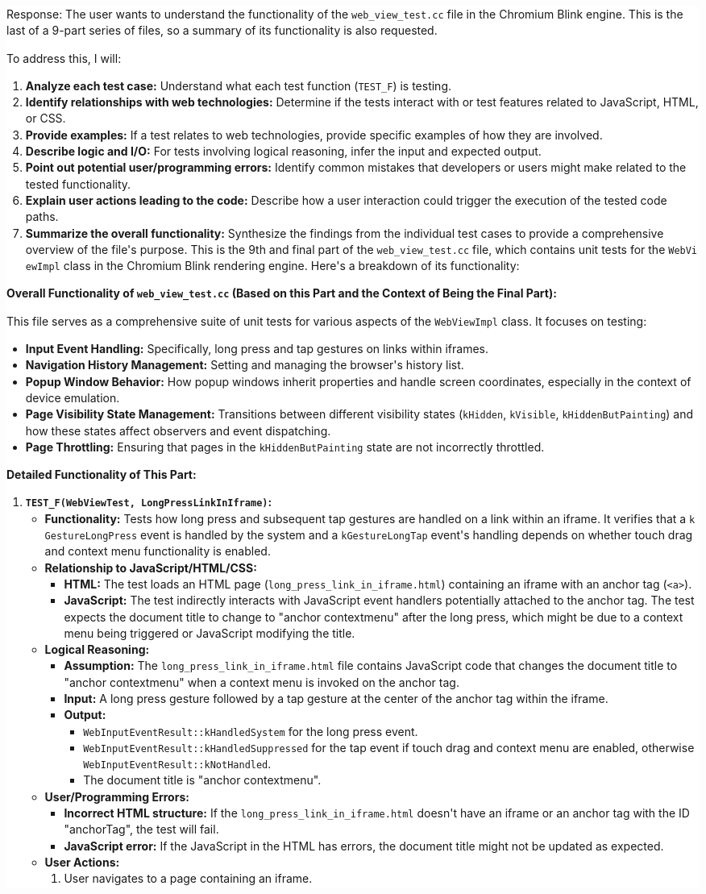 Response:
The user wants to understand the functionality of the `web_view_test.cc` file in the Chromium Blink engine. This is the last of a 9-part series of files, so a summary of its functionality is also requested.

To address this, I will:

1. **Analyze each test case:**  Understand what each test function (`TEST_F`) is testing.
2. **Identify relationships with web technologies:** Determine if the tests interact with or test features related to JavaScript, HTML, or CSS.
3. **Provide examples:**  If a test relates to web technologies, provide specific examples of how they are involved.
4. **Describe logic and I/O:** For tests involving logical reasoning, infer the input and expected output.
5. **Point out potential user/programming errors:**  Identify common mistakes that developers or users might make related to the tested functionality.
6. **Explain user actions leading to the code:**  Describe how a user interaction could trigger the execution of the tested code paths.
7. **Summarize the overall functionality:**  Synthesize the findings from the individual test cases to provide a comprehensive overview of the file's purpose.
This is the 9th and final part of the `web_view_test.cc` file, which contains unit tests for the `WebViewImpl` class in the Chromium Blink rendering engine. Here's a breakdown of its functionality:

**Overall Functionality of `web_view_test.cc` (Based on this Part and the Context of Being the Final Part):**

This file serves as a comprehensive suite of unit tests for various aspects of the `WebViewImpl` class. It focuses on testing:

* **Input Event Handling:**  Specifically, long press and tap gestures on links within iframes.
* **Navigation History Management:**  Setting and managing the browser's history list.
* **Popup Window Behavior:** How popup windows inherit properties and handle screen coordinates, especially in the context of device emulation.
* **Page Visibility State Management:**  Transitions between different visibility states (`kHidden`, `kVisible`, `kHiddenButPainting`) and how these states affect observers and event dispatching.
* **Page Throttling:** Ensuring that pages in the `kHiddenButPainting` state are not incorrectly throttled.

**Detailed Functionality of This Part:**

1. **`TEST_F(WebViewTest, LongPressLinkInIframe)`:**
   * **Functionality:** Tests how long press and subsequent tap gestures are handled on a link within an iframe. It verifies that a `kGestureLongPress` event is handled by the system and a `kGestureLongTap` event's handling depends on whether touch drag and context menu functionality is enabled.
   * **Relationship to JavaScript/HTML/CSS:**
     * **HTML:** The test loads an HTML page (`long_press_link_in_iframe.html`) containing an iframe with an anchor tag (`<a>`).
     * **JavaScript:** The test indirectly interacts with JavaScript event handlers potentially attached to the anchor tag. The test expects the document title to change to "anchor contextmenu" after the long press, which might be due to a context menu being triggered or JavaScript modifying the title.
   * **Logical Reasoning:**
     * **Assumption:** The `long_press_link_in_iframe.html` file contains JavaScript code that changes the document title to "anchor contextmenu" when a context menu is invoked on the anchor tag.
     * **Input:** A long press gesture followed by a tap gesture at the center of the anchor tag within the iframe.
     * **Output:**
       * `WebInputEventResult::kHandledSystem` for the long press event.
       * `WebInputEventResult::kHandledSuppressed` for the tap event if touch drag and context menu are enabled, otherwise `WebInputEventResult::kNotHandled`.
       * The document title is "anchor contextmenu".
   * **User/Programming Errors:**
     * **Incorrect HTML structure:** If the `long_press_link_in_iframe.html` doesn't have an iframe or an anchor tag with the ID "anchorTag", the test will fail.
     * **JavaScript error:** If the JavaScript in the HTML has errors, the document title might not be updated as expected.
   * **User Actions:**
     1. User navigates to a page containing an iframe.
